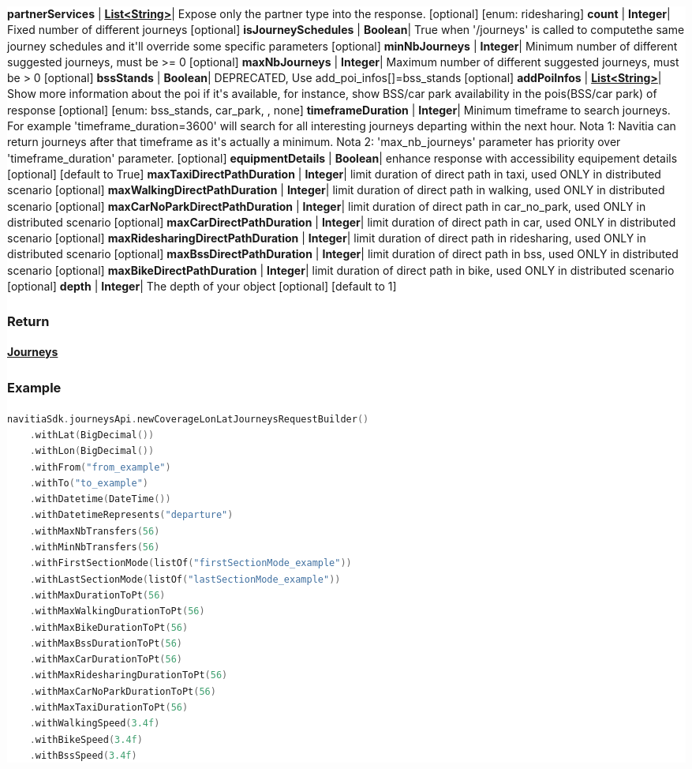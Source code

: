 **partnerServices** | [**List&lt;String&gt;**](String.md)| Expose only the partner type into the response. [optional] [enum: ridesharing] 
**count** | **Integer**| Fixed number of different journeys [optional] 
**isJourneySchedules** | **Boolean**| True when &#39;/journeys&#39; is called to computethe same journey schedules and it&#39;ll override some specific parameters [optional] 
**minNbJourneys** | **Integer**| Minimum number of different suggested journeys, must be &gt;&#x3D; 0 [optional] 
**maxNbJourneys** | **Integer**| Maximum number of different suggested journeys, must be &gt; 0 [optional] 
**bssStands** | **Boolean**| DEPRECATED, Use add_poi_infos[]&#x3D;bss_stands [optional] 
**addPoiInfos** | [**List&lt;String&gt;**](String.md)| Show more information about the poi if it&#39;s available, for instance, show BSS/car park availability in the pois(BSS/car park) of response [optional] [enum: bss_stands, car_park, , none] 
**timeframeDuration** | **Integer**| Minimum timeframe to search journeys. For example &#39;timeframe_duration&#x3D;3600&#39; will search for all interesting journeys departing within the next hour. Nota 1: Navitia can return journeys after that timeframe as it&#39;s actually a minimum. Nota 2: &#39;max_nb_journeys&#39; parameter has priority over &#39;timeframe_duration&#39; parameter. [optional] 
**equipmentDetails** | **Boolean**| enhance response with accessibility equipement details [optional] [default to True] 
**maxTaxiDirectPathDuration** | **Integer**| limit duration of direct path in taxi, used ONLY in distributed scenario [optional] 
**maxWalkingDirectPathDuration** | **Integer**| limit duration of direct path in walking, used ONLY in distributed scenario [optional] 
**maxCarNoParkDirectPathDuration** | **Integer**| limit duration of direct path in car_no_park, used ONLY in distributed scenario [optional] 
**maxCarDirectPathDuration** | **Integer**| limit duration of direct path in car, used ONLY in distributed scenario [optional] 
**maxRidesharingDirectPathDuration** | **Integer**| limit duration of direct path in ridesharing, used ONLY in distributed scenario [optional] 
**maxBssDirectPathDuration** | **Integer**| limit duration of direct path in bss, used ONLY in distributed scenario [optional] 
**maxBikeDirectPathDuration** | **Integer**| limit duration of direct path in bike, used ONLY in distributed scenario [optional] 
**depth** | **Integer**| The depth of your object [optional] [default to 1] 

### Return
[**Journeys**](../model/Journeys)

### Example
```kotlin
navitiaSdk.journeysApi.newCoverageLonLatJourneysRequestBuilder()
    .withLat(BigDecimal())
    .withLon(BigDecimal())
    .withFrom("from_example")
    .withTo("to_example")
    .withDatetime(DateTime())
    .withDatetimeRepresents("departure")
    .withMaxNbTransfers(56)
    .withMinNbTransfers(56)
    .withFirstSectionMode(listOf("firstSectionMode_example"))
    .withLastSectionMode(listOf("lastSectionMode_example"))
    .withMaxDurationToPt(56)
    .withMaxWalkingDurationToPt(56)
    .withMaxBikeDurationToPt(56)
    .withMaxBssDurationToPt(56)
    .withMaxCarDurationToPt(56)
    .withMaxRidesharingDurationToPt(56)
    .withMaxCarNoParkDurationToPt(56)
    .withMaxTaxiDurationToPt(56)
    .withWalkingSpeed(3.4f)
    .withBikeSpeed(3.4f)
    .withBssSpeed(3.4f)
```